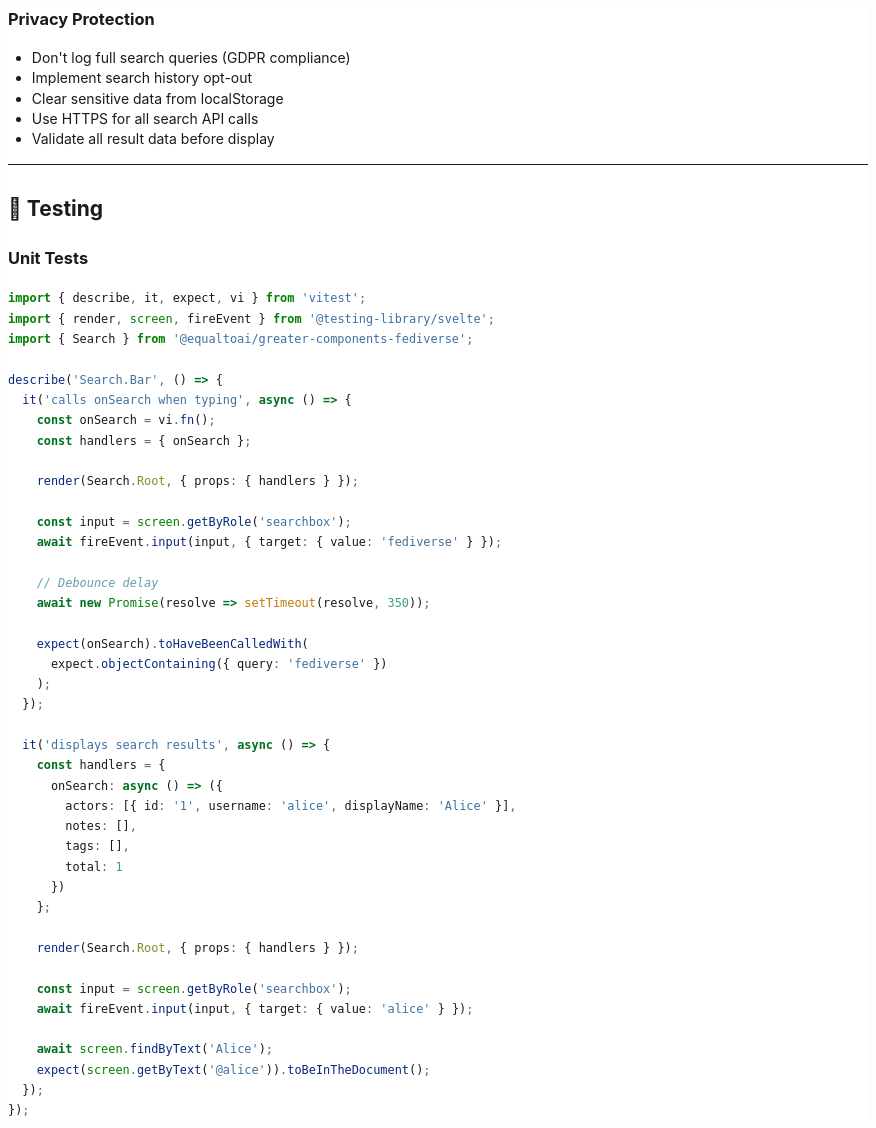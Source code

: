 ### **Privacy Protection**

- Don't log full search queries (GDPR compliance)
- Implement search history opt-out
- Clear sensitive data from localStorage
- Use HTTPS for all search API calls
- Validate all result data before display

---

## 🧪 Testing

### **Unit Tests**

```typescript
import { describe, it, expect, vi } from 'vitest';
import { render, screen, fireEvent } from '@testing-library/svelte';
import { Search } from '@equaltoai/greater-components-fediverse';

describe('Search.Bar', () => {
  it('calls onSearch when typing', async () => {
    const onSearch = vi.fn();
    const handlers = { onSearch };
    
    render(Search.Root, { props: { handlers } });
    
    const input = screen.getByRole('searchbox');
    await fireEvent.input(input, { target: { value: 'fediverse' } });
    
    // Debounce delay
    await new Promise(resolve => setTimeout(resolve, 350));
    
    expect(onSearch).toHaveBeenCalledWith(
      expect.objectContaining({ query: 'fediverse' })
    );
  });
  
  it('displays search results', async () => {
    const handlers = {
      onSearch: async () => ({
        actors: [{ id: '1', username: 'alice', displayName: 'Alice' }],
        notes: [],
        tags: [],
        total: 1
      })
    };
    
    render(Search.Root, { props: { handlers } });
    
    const input = screen.getByRole('searchbox');
    await fireEvent.input(input, { target: { value: 'alice' } });
    
    await screen.findByText('Alice');
    expect(screen.getByText('@alice')).toBeInTheDocument();
  });
});
```
